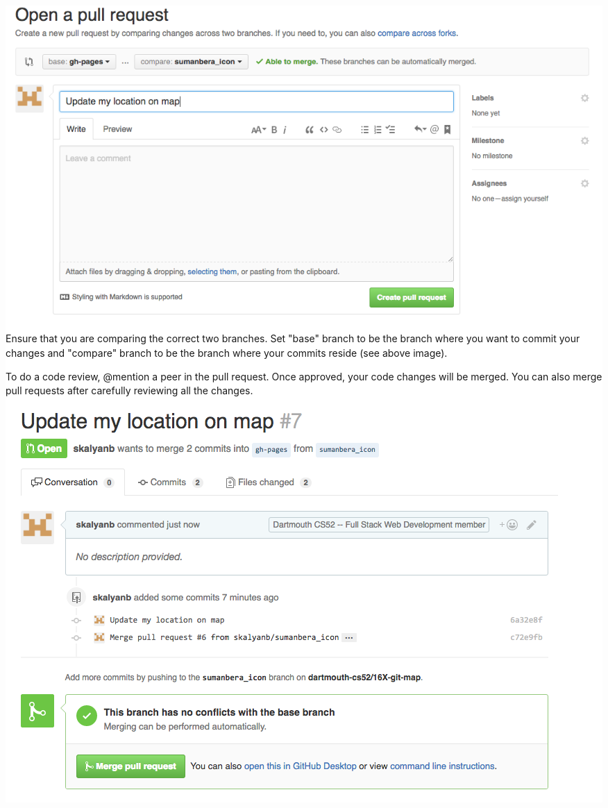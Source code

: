 ![pull-request](images/docs/pull-request.png)

Ensure that you are comparing the correct two branches. Set "base" branch to be the branch where you want to commit your changes and "compare" branch to be the branch where your commits reside (see above image).

To do a code review, @mention a peer in the pull request. Once approved, your code changes will be merged. You can also merge pull requests after carefully reviewing all the changes.

![merge-pull-request](images/docs/merge-pull-request.png)

